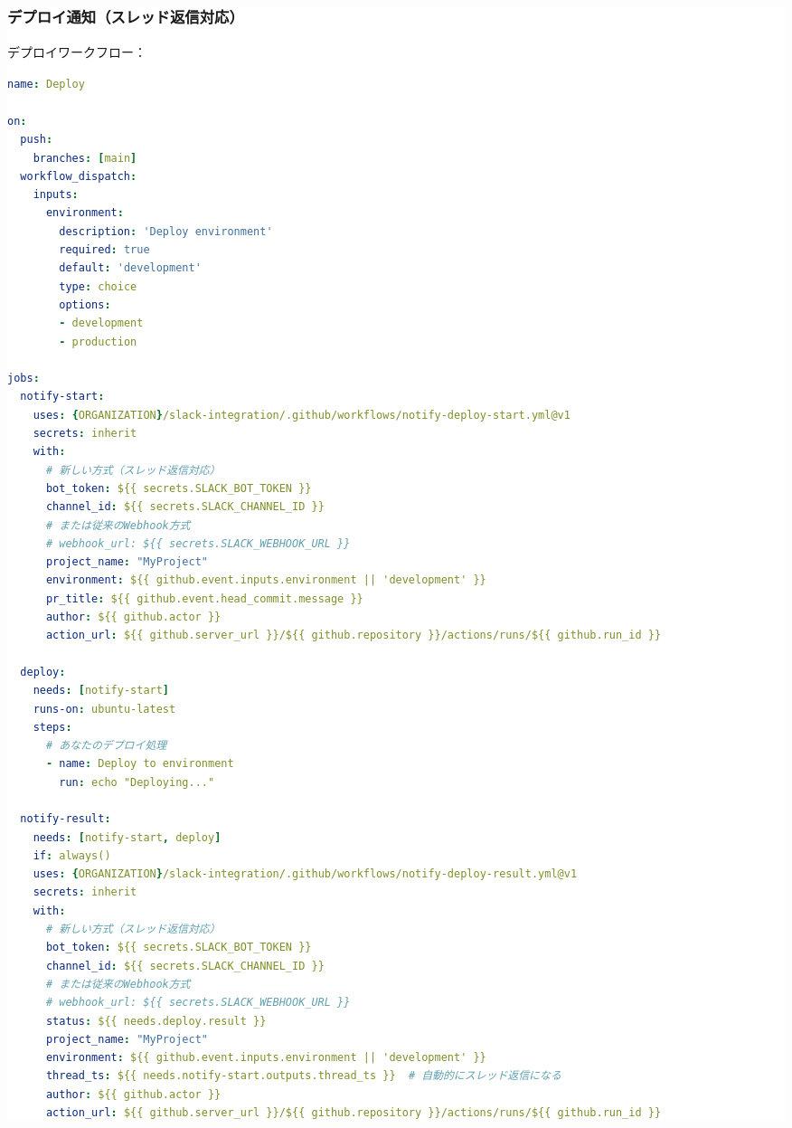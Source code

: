 ### デプロイ通知（スレッド返信対応）

デプロイワークフロー：

```yaml
name: Deploy

on:
  push:
    branches: [main]
  workflow_dispatch:
    inputs:
      environment:
        description: 'Deploy environment'
        required: true
        default: 'development'
        type: choice
        options:
        - development
        - production

jobs:
  notify-start:
    uses: {ORGANIZATION}/slack-integration/.github/workflows/notify-deploy-start.yml@v1
    secrets: inherit
    with:
      # 新しい方式（スレッド返信対応）
      bot_token: ${{ secrets.SLACK_BOT_TOKEN }}
      channel_id: ${{ secrets.SLACK_CHANNEL_ID }}
      # または従来のWebhook方式
      # webhook_url: ${{ secrets.SLACK_WEBHOOK_URL }}
      project_name: "MyProject"
      environment: ${{ github.event.inputs.environment || 'development' }}
      pr_title: ${{ github.event.head_commit.message }}
      author: ${{ github.actor }}
      action_url: ${{ github.server_url }}/${{ github.repository }}/actions/runs/${{ github.run_id }}

  deploy:
    needs: [notify-start]
    runs-on: ubuntu-latest
    steps:
      # あなたのデプロイ処理
      - name: Deploy to environment
        run: echo "Deploying..."

  notify-result:
    needs: [notify-start, deploy]
    if: always()
    uses: {ORGANIZATION}/slack-integration/.github/workflows/notify-deploy-result.yml@v1
    secrets: inherit
    with:
      # 新しい方式（スレッド返信対応）
      bot_token: ${{ secrets.SLACK_BOT_TOKEN }}
      channel_id: ${{ secrets.SLACK_CHANNEL_ID }}
      # または従来のWebhook方式
      # webhook_url: ${{ secrets.SLACK_WEBHOOK_URL }}
      status: ${{ needs.deploy.result }}
      project_name: "MyProject"
      environment: ${{ github.event.inputs.environment || 'development' }}
      thread_ts: ${{ needs.notify-start.outputs.thread_ts }}  # 自動的にスレッド返信になる
      author: ${{ github.actor }}
      action_url: ${{ github.server_url }}/${{ github.repository }}/actions/runs/${{ github.run_id }}
```